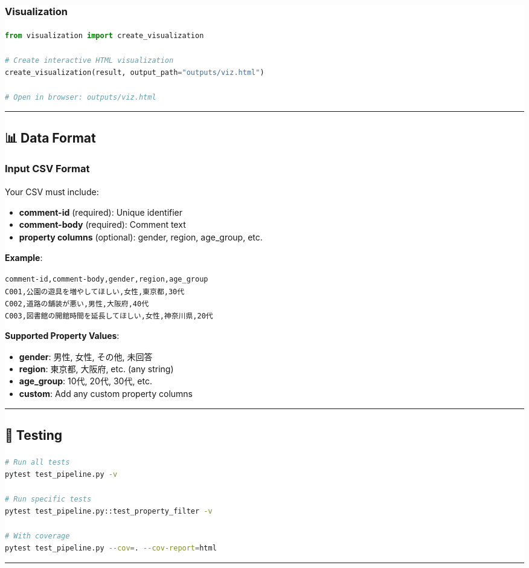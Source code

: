 ### Visualization

```python
from visualization import create_visualization

# Create interactive HTML visualization
create_visualization(result, output_path="outputs/viz.html")

# Open in browser: outputs/viz.html
```

---

## 📊 Data Format

### Input CSV Format

Your CSV must include:
- **comment-id** (required): Unique identifier
- **comment-body** (required): Comment text
- **property columns** (optional): gender, region, age_group, etc.

**Example**:
```csv
comment-id,comment-body,gender,region,age_group
C001,公園の遊具を増やしてほしい,女性,東京都,30代
C002,道路の舗装が悪い,男性,大阪府,40代
C003,図書館の開館時間を延長してほしい,女性,神奈川県,20代
```

**Supported Property Values**:
- **gender**: 男性, 女性, その他, 未回答
- **region**: 東京都, 大阪府, etc. (any string)
- **age_group**: 10代, 20代, 30代, etc.
- **custom**: Add any custom property columns

---

## 🧪 Testing

```bash
# Run all tests
pytest test_pipeline.py -v

# Run specific tests
pytest test_pipeline.py::test_property_filter -v

# With coverage
pytest test_pipeline.py --cov=. --cov-report=html
```

---
